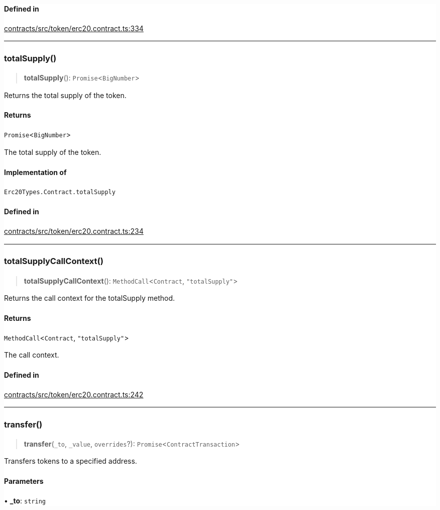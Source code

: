 #### Defined in

[contracts/src/token/erc20.contract.ts:334](https://github.com/niZmosis/ethereum-multicall/blob/2a2d077a99c23b464a4e40dd6375d06ce98594bd/packages/contracts/src/token/erc20.contract.ts#L334)

***

### totalSupply()

> **totalSupply**(): `Promise`\<`BigNumber`\>

Returns the total supply of the token.

#### Returns

`Promise`\<`BigNumber`\>

The total supply of the token.

#### Implementation of

`Erc20Types.Contract.totalSupply`

#### Defined in

[contracts/src/token/erc20.contract.ts:234](https://github.com/niZmosis/ethereum-multicall/blob/2a2d077a99c23b464a4e40dd6375d06ce98594bd/packages/contracts/src/token/erc20.contract.ts#L234)

***

### totalSupplyCallContext()

> **totalSupplyCallContext**(): `MethodCall`\<`Contract`, `"totalSupply"`\>

Returns the call context for the totalSupply method.

#### Returns

`MethodCall`\<`Contract`, `"totalSupply"`\>

The call context.

#### Defined in

[contracts/src/token/erc20.contract.ts:242](https://github.com/niZmosis/ethereum-multicall/blob/2a2d077a99c23b464a4e40dd6375d06ce98594bd/packages/contracts/src/token/erc20.contract.ts#L242)

***

### transfer()

> **transfer**(`_to`, `_value`, `overrides`?): `Promise`\<`ContractTransaction`\>

Transfers tokens to a specified address.

#### Parameters

• **\_to**: `string`
